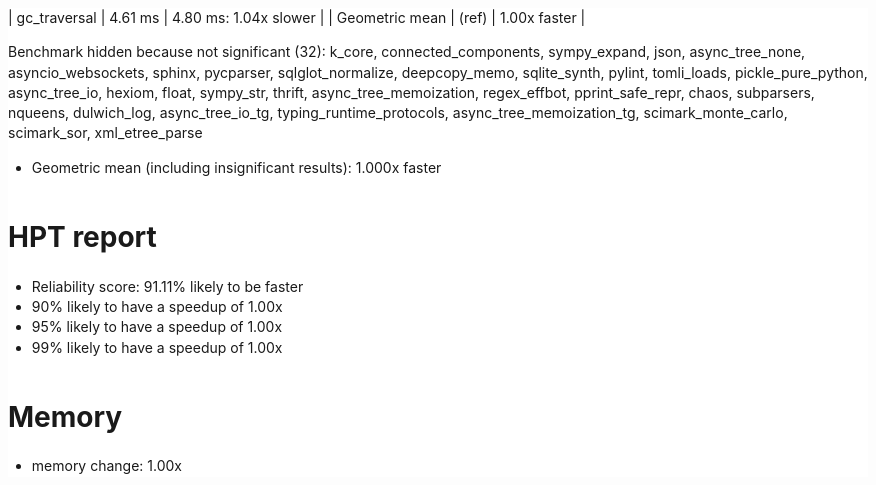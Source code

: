 | gc_traversal               | 4.61 ms                                                                | 4.80 ms: 1.04x slower                                                      |
| Geometric mean             | (ref)                                                                  | 1.00x faster                                                               |

Benchmark hidden because not significant (32): k_core, connected_components, sympy_expand, json, async_tree_none, asyncio_websockets, sphinx, pycparser, sqlglot_normalize, deepcopy_memo, sqlite_synth, pylint, tomli_loads, pickle_pure_python, async_tree_io, hexiom, float, sympy_str, thrift, async_tree_memoization, regex_effbot, pprint_safe_repr, chaos, subparsers, nqueens, dulwich_log, async_tree_io_tg, typing_runtime_protocols, async_tree_memoization_tg, scimark_monte_carlo, scimark_sor, xml_etree_parse

- Geometric mean (including insignificant results): 1.000x faster

# HPT report

- Reliability score: 91.11% likely to be faster
- 90% likely to have a speedup of 1.00x
- 95% likely to have a speedup of 1.00x
- 99% likely to have a speedup of 1.00x

# Memory
- memory change: 1.00x